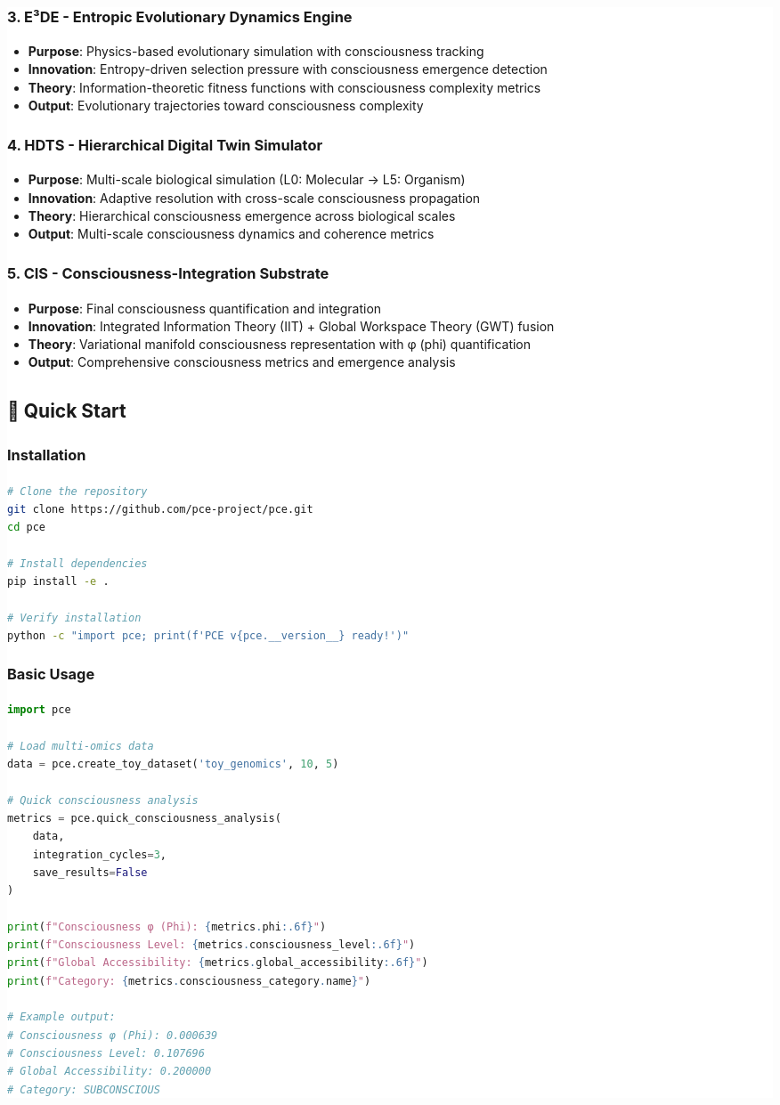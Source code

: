 ### 3. E³DE - Entropic Evolutionary Dynamics Engine

- **Purpose**: Physics-based evolutionary simulation with consciousness tracking
- **Innovation**: Entropy-driven selection pressure with consciousness emergence detection
- **Theory**: Information-theoretic fitness functions with consciousness complexity metrics
- **Output**: Evolutionary trajectories toward consciousness complexity

### 4. HDTS - Hierarchical Digital Twin Simulator

- **Purpose**: Multi-scale biological simulation (L0: Molecular → L5: Organism)  
- **Innovation**: Adaptive resolution with cross-scale consciousness propagation
- **Theory**: Hierarchical consciousness emergence across biological scales
- **Output**: Multi-scale consciousness dynamics and coherence metrics

### 5. CIS - Consciousness-Integration Substrate

- **Purpose**: Final consciousness quantification and integration
- **Innovation**: Integrated Information Theory (IIT) + Global Workspace Theory (GWT) fusion
- **Theory**: Variational manifold consciousness representation with φ (phi) quantification
- **Output**: Comprehensive consciousness metrics and emergence analysis

## 🚀 Quick Start

### Installation

```bash
# Clone the repository
git clone https://github.com/pce-project/pce.git
cd pce

# Install dependencies
pip install -e .

# Verify installation
python -c "import pce; print(f'PCE v{pce.__version__} ready!')"
```

### Basic Usage

```python
import pce

# Load multi-omics data
data = pce.create_toy_dataset('toy_genomics', 10, 5)

# Quick consciousness analysis
metrics = pce.quick_consciousness_analysis(
    data, 
    integration_cycles=3,
    save_results=False
)

print(f"Consciousness φ (Phi): {metrics.phi:.6f}")
print(f"Consciousness Level: {metrics.consciousness_level:.6f}") 
print(f"Global Accessibility: {metrics.global_accessibility:.6f}")
print(f"Category: {metrics.consciousness_category.name}")

# Example output:
# Consciousness φ (Phi): 0.000639
# Consciousness Level: 0.107696
# Global Accessibility: 0.200000
# Category: SUBCONSCIOUS
```
